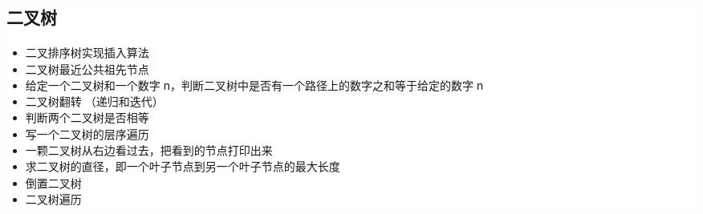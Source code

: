 ## 二叉树

- 二叉排序树实现插入算法
- 二叉树最近公共祖先节点
- 给定一个二叉树和一个数字 n，判断二叉树中是否有一个路径上的数字之和等于给定的数字 n
- 二叉树翻转 （递归和迭代）
- 判断两个二叉树是否相等
- 写一个二叉树的层序遍历
- 一颗二叉树从右边看过去，把看到的节点打印出来
- 求二叉树的直径，即一个叶子节点到另一个叶子节点的最大长度
- 倒置二叉树
- 二叉树遍历
